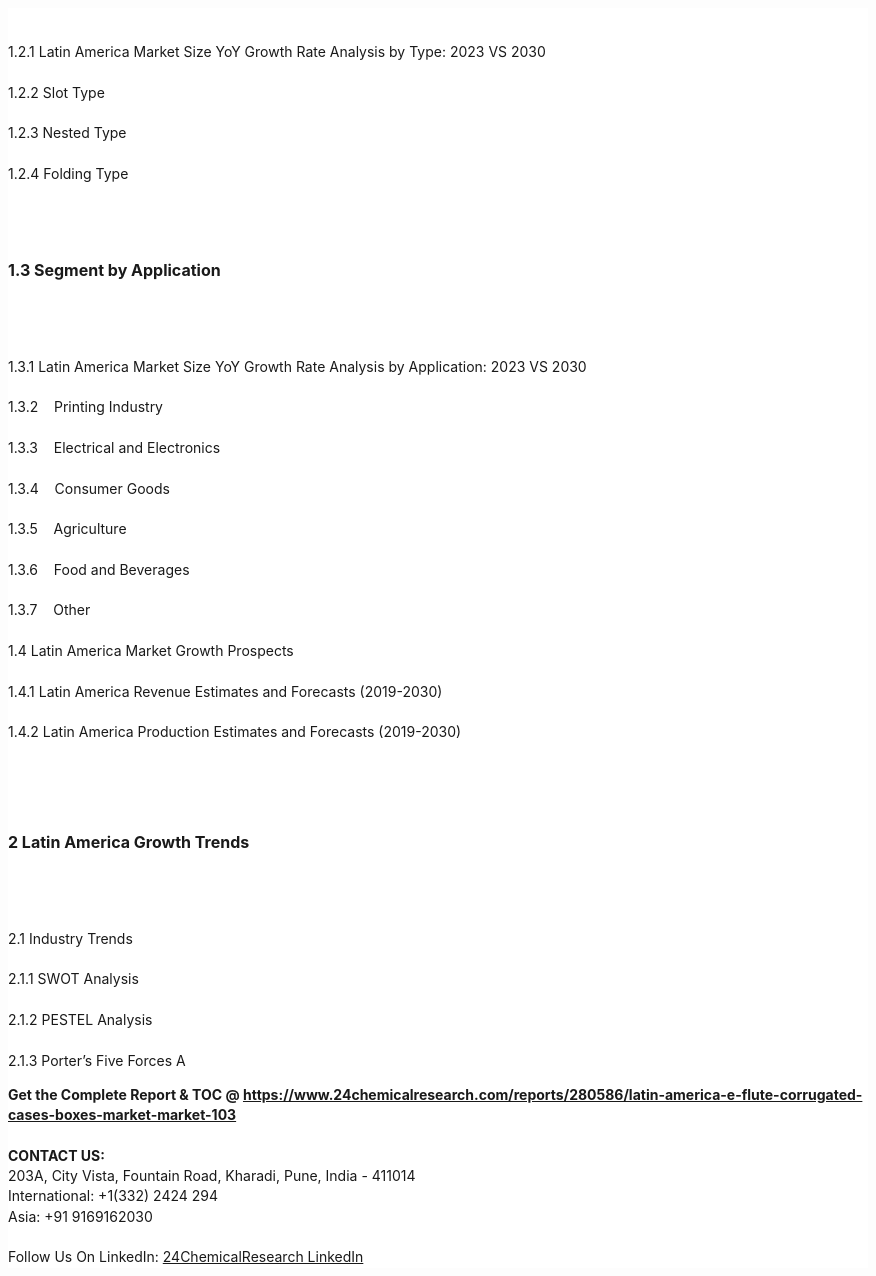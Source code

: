 <br />
<p>1.2.1 Latin America Market Size YoY Growth Rate Analysis by Type: 2023 VS 2030&nbsp;&nbsp; &nbsp;<br /><br />
1.2.2 Slot Type&nbsp;&nbsp; &nbsp;<br /><br />
1.2.3 Nested Type<br /><br />
1.2.4 Folding Type<br /><br />
<br />
<h2><span style="font-size:16px"><strong>1.3 Segment by Application&nbsp;&nbsp;</strong></span></h2><br />
<br />
<p>1.3.1 Latin America Market Size YoY Growth Rate Analysis by Application: 2023 VS 2030&nbsp;&nbsp; &nbsp;<br /><br />
1.3.2&nbsp;&nbsp; &nbsp;Printing Industry<br /><br />
1.3.3&nbsp;&nbsp; &nbsp;Electrical and Electronics<br /><br />
1.3.4&nbsp;&nbsp; &nbsp;Consumer Goods<br /><br />
1.3.5&nbsp;&nbsp; &nbsp;Agriculture<br /><br />
1.3.6&nbsp;&nbsp; &nbsp;Food and Beverages<br /><br />
1.3.7&nbsp;&nbsp; &nbsp;Other<br /><br />
1.4 Latin America Market Growth Prospects&nbsp;&nbsp; &nbsp;<br /><br />
1.4.1 Latin America Revenue Estimates and Forecasts (2019-2030)&nbsp;&nbsp; &nbsp;<br /><br />
1.4.2 Latin America Production Estimates and Forecasts (2019-2030)&nbsp;&nbsp;</p><br />
<br />
<h2><span style="font-size:16px"><strong>2 Latin America Growth Trends&nbsp;&nbsp; &nbsp;</strong></span></h2><br />
<br />
<p>2.1 Industry Trends&nbsp;&nbsp; &nbsp;<br /><br />
2.1.1 SWOT Analysis&nbsp;&nbsp; &nbsp;<br /><br />
2.1.2 PESTEL Analysis&nbsp;&nbsp; &nbsp;<br /><br />
2.1.3 Porter&rsquo;s Five Forces A</p><div><b>Get the Complete Report & TOC @ 
            <a href="https://www.24chemicalresearch.com/reports/280586/latin-america-e-flute-corrugated-cases-boxes-market-market-103">
            https://www.24chemicalresearch.com/reports/280586/latin-america-e-flute-corrugated-cases-boxes-market-market-103</a></b></div><br><b>CONTACT US:</b><br>
            203A, City Vista, Fountain Road, Kharadi, Pune, India - 411014<br>
            International: +1(332) 2424 294<br>
            Asia: +91 9169162030 <br><br>
            Follow Us On LinkedIn: <a href="https://www.linkedin.com/company/24chemicalresearch/">24ChemicalResearch LinkedIn</a>
